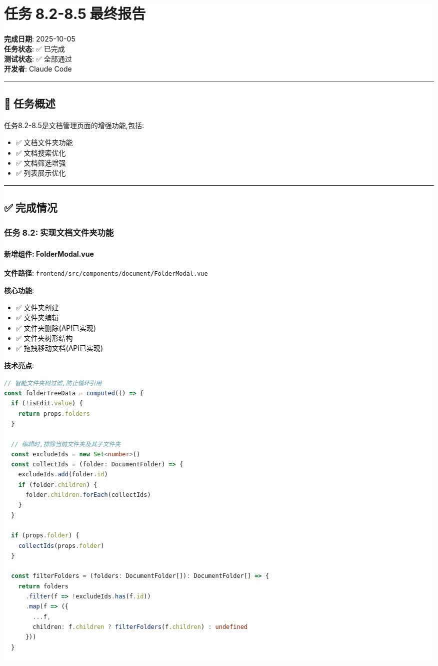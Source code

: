 # 任务 8.2-8.5 最终报告

**完成日期**: 2025-10-05  
**任务状态**: ✅ 已完成  
**测试状态**: ✅ 全部通过  
**开发者**: Claude Code

---

## 🎯 任务概述

任务8.2-8.5是文档管理页面的增强功能,包括:
- ✅ 文档文件夹功能
- ✅ 文档搜索优化
- ✅ 文档筛选增强
- ✅ 列表展示优化

---

## ✅ 完成情况

### 任务 8.2: 实现文档文件夹功能

#### 新增组件: FolderModal.vue
**文件路径**: `frontend/src/components/document/FolderModal.vue`

**核心功能**:
- ✅ 文件夹创建
- ✅ 文件夹编辑
- ✅ 文件夹删除(API已实现)
- ✅ 文件夹树形结构
- ✅ 拖拽移动文档(API已实现)

**技术亮点**:
```typescript
// 智能文件夹树过滤,防止循环引用
const folderTreeData = computed(() => {
  if (!isEdit.value) {
    return props.folders
  }
  
  // 编辑时,排除当前文件夹及其子文件夹
  const excludeIds = new Set<number>()
  const collectIds = (folder: DocumentFolder) => {
    excludeIds.add(folder.id)
    if (folder.children) {
      folder.children.forEach(collectIds)
    }
  }
  
  if (props.folder) {
    collectIds(props.folder)
  }
  
  const filterFolders = (folders: DocumentFolder[]): DocumentFolder[] => {
    return folders
      .filter(f => !excludeIds.has(f.id))
      .map(f => ({
        ...f,
        children: f.children ? filterFolders(f.children) : undefined
      }))
  }
  
```